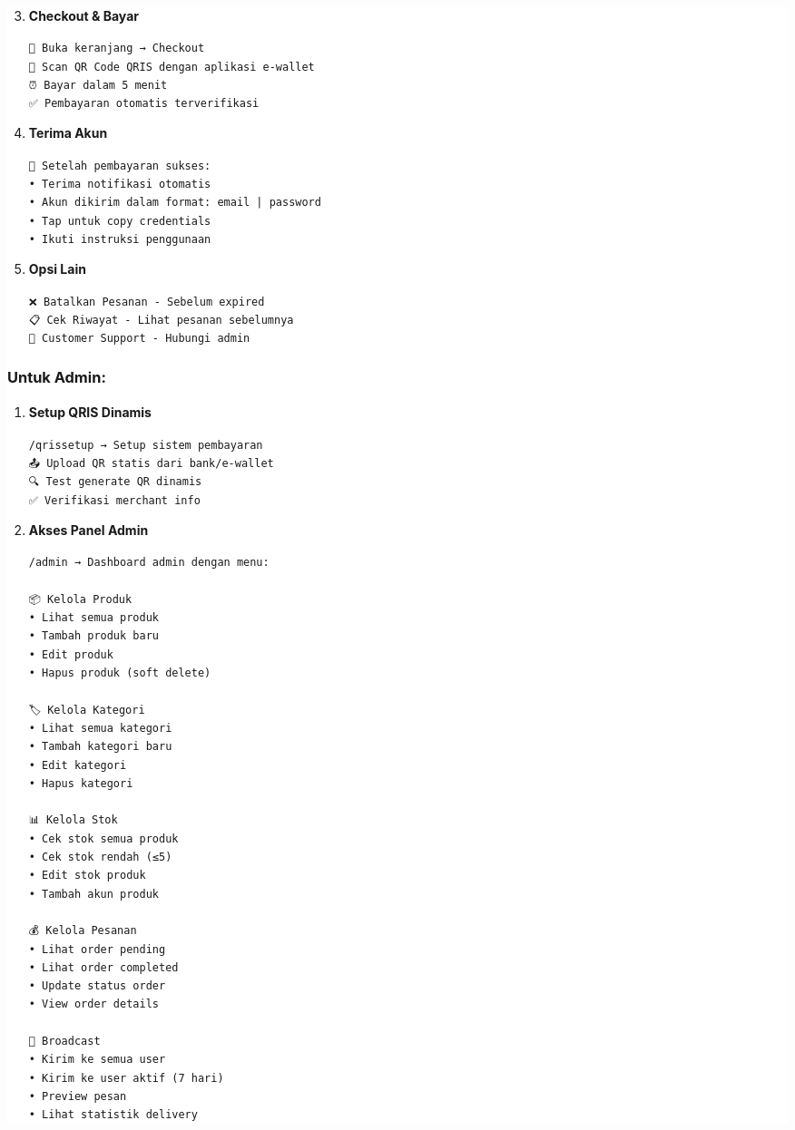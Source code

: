 3. **Checkout & Bayar**
   ```
   🛒 Buka keranjang → Checkout
   📱 Scan QR Code QRIS dengan aplikasi e-wallet
   ⏰ Bayar dalam 5 menit
   ✅ Pembayaran otomatis terverifikasi
   ```

4. **Terima Akun**
   ```
   🎉 Setelah pembayaran sukses:
   • Terima notifikasi otomatis
   • Akun dikirim dalam format: email | password
   • Tap untuk copy credentials
   • Ikuti instruksi penggunaan
   ```

5. **Opsi Lain**
   ```
   ❌ Batalkan Pesanan - Sebelum expired
   📋 Cek Riwayat - Lihat pesanan sebelumnya
   💬 Customer Support - Hubungi admin
   ```

### **Untuk Admin:**

1. **Setup QRIS Dinamis**
   ```
   /qrissetup → Setup sistem pembayaran
   📤 Upload QR statis dari bank/e-wallet
   🔍 Test generate QR dinamis
   ✅ Verifikasi merchant info
   ```

2. **Akses Panel Admin**
   ```
   /admin → Dashboard admin dengan menu:
   
   📦 Kelola Produk
   • Lihat semua produk
   • Tambah produk baru
   • Edit produk
   • Hapus produk (soft delete)
   
   🏷️ Kelola Kategori
   • Lihat semua kategori
   • Tambah kategori baru
   • Edit kategori
   • Hapus kategori
   
   📊 Kelola Stok
   • Cek stok semua produk
   • Cek stok rendah (≤5)
   • Edit stok produk
   • Tambah akun produk
   
   💰 Kelola Pesanan
   • Lihat order pending
   • Lihat order completed
   • Update status order
   • View order details
   
   📢 Broadcast
   • Kirim ke semua user
   • Kirim ke user aktif (7 hari)
   • Preview pesan
   • Lihat statistik delivery
   ```